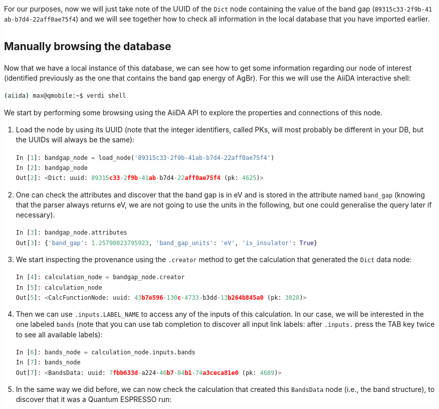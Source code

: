 For our purposes, now we will just take note of the UUID of the `Dict` node containing the value of the band gap (`89315c33-2f9b-41ab-b7d4-22aff0ae75f4`) and we will see together how to check all information in the local database that you have imported earlier.

## Manually browsing the database

Now that we have a local instance of this database, we can see how to get some information regarding our node of interest (identified previously as the one that contains the band gap energy of AgBr).
For this we will use the AiiDA interactive shell:

```bash
(aiida) max@qmobile:~$ verdi shell
```

We start by performing some browsing using the AiiDA API to explore the properties and connections of this node.

1. Load the node by using its UUID (note that the integer identifiers, called PKs, will most probably be different in your DB, but the UUIDs will always be the same):

    ```python
    In [1]: bandgap_node = load_node('89315c33-2f9b-41ab-b7d4-22aff0ae75f4')
    In [2]: bandgap_node
    Out[2]: <Dict: uuid: 89315c33-2f9b-41ab-b7d4-22aff0ae75f4 (pk: 4625)>
    ```

2. One can check the attributes and discover that the band gap is in eV and is stored in the attribute named `band_gap` (knowing that the parser always returns eV, we are not going to use the units in the following, but one could generalise the query later if necessary).

    ```python
    In [3]: bandgap_node.attributes
    Out[3]: {'band_gap': 1.25790023795923, 'band_gap_units': 'eV', 'is_insulator': True}
    ```

3. We start inspecting the provenance using the `.creator` method to get the calculation that generated the `Dict` data node:

    ```python
    In [4]: calculation_node = bandgap_node.creator
    In [5]: calculation_node
    Out[5]: <CalcFunctionNode: uuid: 43b7e596-130c-4733-b3dd-13b264b845a0 (pk: 3028)>
    ```


4. Then we can use `.inputs.LABEL_NAME` to access any of the inputs of this calculation. In our case, we will be interested in the one labeled `bands` (note that you can use tab completion to discover all input link labels: after `.inputs.` press the TAB key twice to see all available labels):

    ```python
    In [6]: bands_node = calculation_node.inputs.bands
    In [7]: bands_node
    Out[7]: <BandsData: uuid: 7fbb633d-a224-46b7-84b1-74a3ceca81e0 (pk: 4689)>
    ```

5. In the same way we did before, we can now check the calculation that created this `BandsData` node (i.e., the band structure), to discover that it was a Quantum ESPRESSO run:
